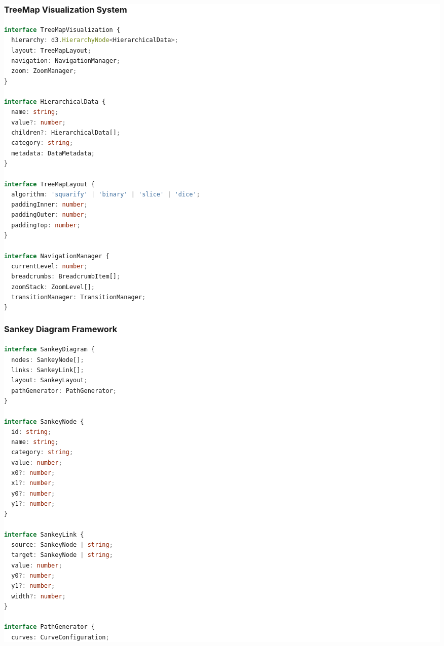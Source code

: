 ### TreeMap Visualization System
```typescript
interface TreeMapVisualization {
  hierarchy: d3.HierarchyNode<HierarchicalData>;
  layout: TreeMapLayout;
  navigation: NavigationManager;
  zoom: ZoomManager;
}

interface HierarchicalData {
  name: string;
  value?: number;
  children?: HierarchicalData[];
  category: string;
  metadata: DataMetadata;
}

interface TreeMapLayout {
  algorithm: 'squarify' | 'binary' | 'slice' | 'dice';
  paddingInner: number;
  paddingOuter: number;
  paddingTop: number;
}

interface NavigationManager {
  currentLevel: number;
  breadcrumbs: BreadcrumbItem[];
  zoomStack: ZoomLevel[];
  transitionManager: TransitionManager;
}
```

### Sankey Diagram Framework
```typescript
interface SankeyDiagram {
  nodes: SankeyNode[];
  links: SankeyLink[];
  layout: SankeyLayout;
  pathGenerator: PathGenerator;
}

interface SankeyNode {
  id: string;
  name: string;
  category: string;
  value: number;
  x0?: number;
  x1?: number;
  y0?: number;
  y1?: number;
}

interface SankeyLink {
  source: SankeyNode | string;
  target: SankeyNode | string;
  value: number;
  y0?: number;
  y1?: number;
  width?: number;
}

interface PathGenerator {
  curves: CurveConfiguration;
```